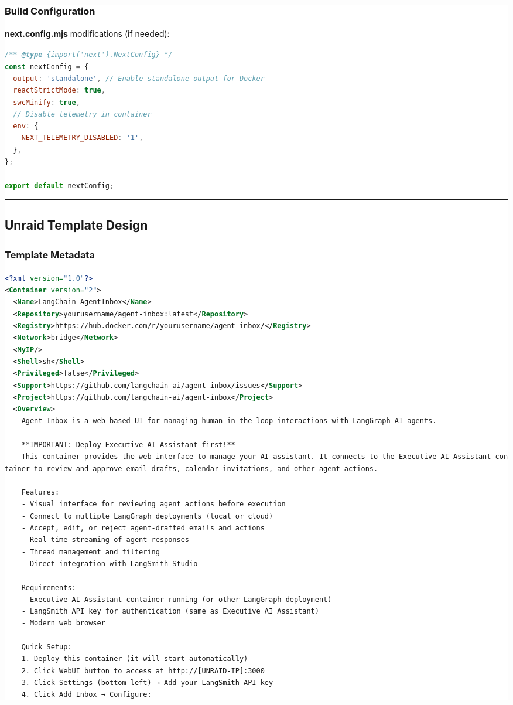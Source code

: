 ### Build Configuration

**next.config.mjs** modifications (if needed):

```javascript
/** @type {import('next').NextConfig} */
const nextConfig = {
  output: 'standalone', // Enable standalone output for Docker
  reactStrictMode: true,
  swcMinify: true,
  // Disable telemetry in container
  env: {
    NEXT_TELEMETRY_DISABLED: '1',
  },
};

export default nextConfig;
```

---

## Unraid Template Design

### Template Metadata

```xml
<?xml version="1.0"?>
<Container version="2">
  <Name>LangChain-AgentInbox</Name>
  <Repository>yourusername/agent-inbox:latest</Repository>
  <Registry>https://hub.docker.com/r/yourusername/agent-inbox/</Registry>
  <Network>bridge</Network>
  <MyIP/>
  <Shell>sh</Shell>
  <Privileged>false</Privileged>
  <Support>https://github.com/langchain-ai/agent-inbox/issues</Support>
  <Project>https://github.com/langchain-ai/agent-inbox</Project>
  <Overview>
    Agent Inbox is a web-based UI for managing human-in-the-loop interactions with LangGraph AI agents.
    
    **IMPORTANT: Deploy Executive AI Assistant first!**
    This container provides the web interface to manage your AI assistant. It connects to the Executive AI Assistant container to review and approve email drafts, calendar invitations, and other agent actions.
    
    Features:
    - Visual interface for reviewing agent actions before execution
    - Connect to multiple LangGraph deployments (local or cloud)
    - Accept, edit, or reject agent-drafted emails and actions
    - Real-time streaming of agent responses
    - Thread management and filtering
    - Direct integration with LangSmith Studio
    
    Requirements:
    - Executive AI Assistant container running (or other LangGraph deployment)
    - LangSmith API key for authentication (same as Executive AI Assistant)
    - Modern web browser
    
    Quick Setup:
    1. Deploy this container (it will start automatically)
    2. Click WebUI button to access at http://[UNRAID-IP]:3000
    3. Click Settings (bottom left) → Add your LangSmith API key
    4. Click Add Inbox → Configure:
```